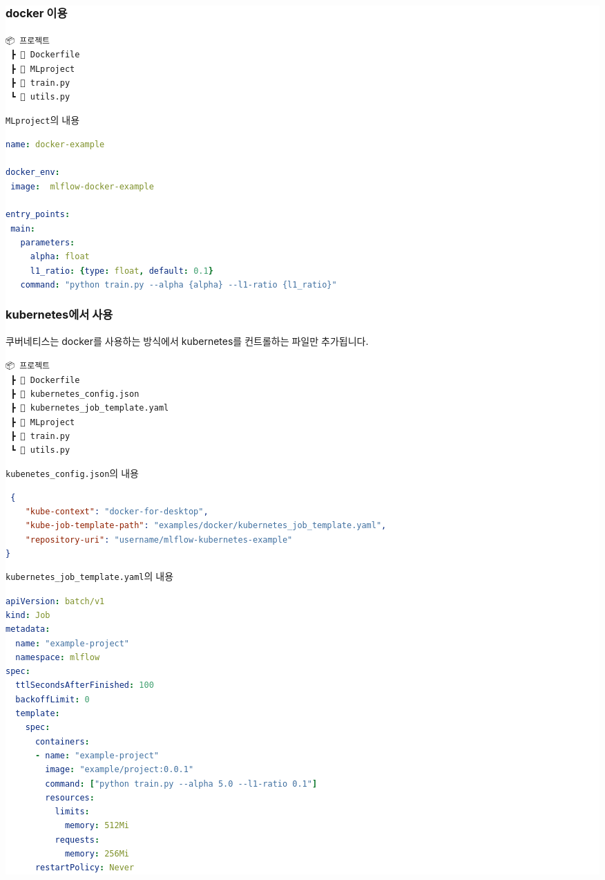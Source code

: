 ### docker 이용
```
📦 프로젝트    
 ┣ 📜 Dockerfile     
 ┣ 📜 MLproject   
 ┣ 📜 train.py    
 ┗ 📜 utils.py   
 ```
 `MLproject`의 내용
 ```yaml
 name: docker-example

docker_env:
  image:  mlflow-docker-example

entry_points:
  main:
    parameters:
      alpha: float
      l1_ratio: {type: float, default: 0.1}
    command: "python train.py --alpha {alpha} --l1-ratio {l1_ratio}"
 ```
### kubernetes에서 사용
쿠버네티스는 docker를 사용하는 방식에서 kubernetes를 컨트롤하는 파일만 추가됩니다.
```
📦 프로젝트    
 ┣ 📜 Dockerfile     
 ┣ 📜 kubernetes_config.json   
 ┣ 📜 kubernetes_job_template.yaml  
 ┣ 📜 MLproject   
 ┣ 📜 train.py    
 ┗ 📜 utils.py   
 ```
`kubenetes_config.json`의 내용
```json
 {
    "kube-context": "docker-for-desktop",
    "kube-job-template-path": "examples/docker/kubernetes_job_template.yaml",
    "repository-uri": "username/mlflow-kubernetes-example"
}
```
 `kubernetes_job_template.yaml`의 내용
```yaml
apiVersion: batch/v1
kind: Job
metadata:
  name: "example-project"
  namespace: mlflow
spec:
  ttlSecondsAfterFinished: 100
  backoffLimit: 0
  template:
    spec:
      containers:
      - name: "example-project"
        image: "example/project:0.0.1"
        command: ["python train.py --alpha 5.0 --l1-ratio 0.1"]
        resources:
          limits:
            memory: 512Mi
          requests:
            memory: 256Mi
      restartPolicy: Never
```